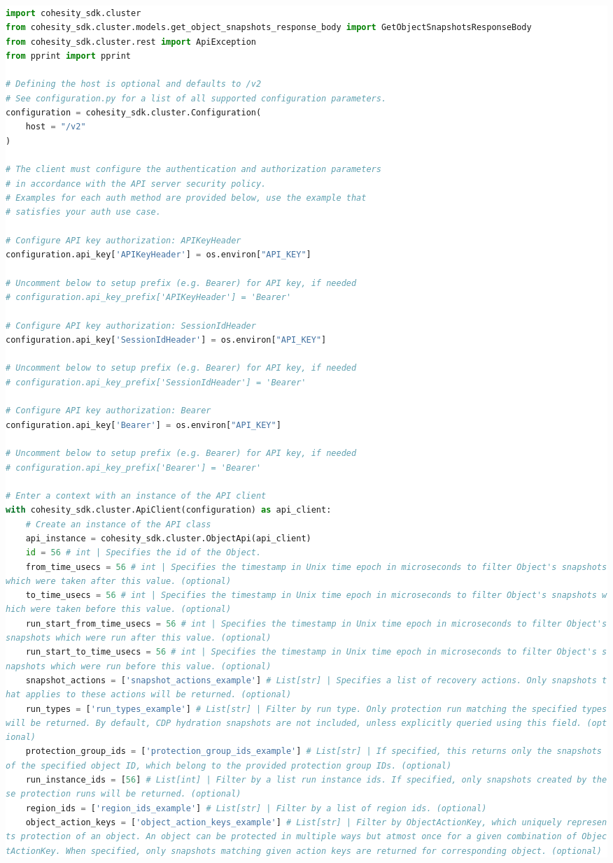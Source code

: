 ```python
import cohesity_sdk.cluster
from cohesity_sdk.cluster.models.get_object_snapshots_response_body import GetObjectSnapshotsResponseBody
from cohesity_sdk.cluster.rest import ApiException
from pprint import pprint

# Defining the host is optional and defaults to /v2
# See configuration.py for a list of all supported configuration parameters.
configuration = cohesity_sdk.cluster.Configuration(
    host = "/v2"
)

# The client must configure the authentication and authorization parameters
# in accordance with the API server security policy.
# Examples for each auth method are provided below, use the example that
# satisfies your auth use case.

# Configure API key authorization: APIKeyHeader
configuration.api_key['APIKeyHeader'] = os.environ["API_KEY"]

# Uncomment below to setup prefix (e.g. Bearer) for API key, if needed
# configuration.api_key_prefix['APIKeyHeader'] = 'Bearer'

# Configure API key authorization: SessionIdHeader
configuration.api_key['SessionIdHeader'] = os.environ["API_KEY"]

# Uncomment below to setup prefix (e.g. Bearer) for API key, if needed
# configuration.api_key_prefix['SessionIdHeader'] = 'Bearer'

# Configure API key authorization: Bearer
configuration.api_key['Bearer'] = os.environ["API_KEY"]

# Uncomment below to setup prefix (e.g. Bearer) for API key, if needed
# configuration.api_key_prefix['Bearer'] = 'Bearer'

# Enter a context with an instance of the API client
with cohesity_sdk.cluster.ApiClient(configuration) as api_client:
    # Create an instance of the API class
    api_instance = cohesity_sdk.cluster.ObjectApi(api_client)
    id = 56 # int | Specifies the id of the Object.
    from_time_usecs = 56 # int | Specifies the timestamp in Unix time epoch in microseconds to filter Object's snapshots which were taken after this value. (optional)
    to_time_usecs = 56 # int | Specifies the timestamp in Unix time epoch in microseconds to filter Object's snapshots which were taken before this value. (optional)
    run_start_from_time_usecs = 56 # int | Specifies the timestamp in Unix time epoch in microseconds to filter Object's snapshots which were run after this value. (optional)
    run_start_to_time_usecs = 56 # int | Specifies the timestamp in Unix time epoch in microseconds to filter Object's snapshots which were run before this value. (optional)
    snapshot_actions = ['snapshot_actions_example'] # List[str] | Specifies a list of recovery actions. Only snapshots that applies to these actions will be returned. (optional)
    run_types = ['run_types_example'] # List[str] | Filter by run type. Only protection run matching the specified types will be returned. By default, CDP hydration snapshots are not included, unless explicitly queried using this field. (optional)
    protection_group_ids = ['protection_group_ids_example'] # List[str] | If specified, this returns only the snapshots of the specified object ID, which belong to the provided protection group IDs. (optional)
    run_instance_ids = [56] # List[int] | Filter by a list run instance ids. If specified, only snapshots created by these protection runs will be returned. (optional)
    region_ids = ['region_ids_example'] # List[str] | Filter by a list of region ids. (optional)
    object_action_keys = ['object_action_keys_example'] # List[str] | Filter by ObjectActionKey, which uniquely represents protection of an object. An object can be protected in multiple ways but atmost once for a given combination of ObjectActionKey. When specified, only snapshots matching given action keys are returned for corresponding object. (optional)
```